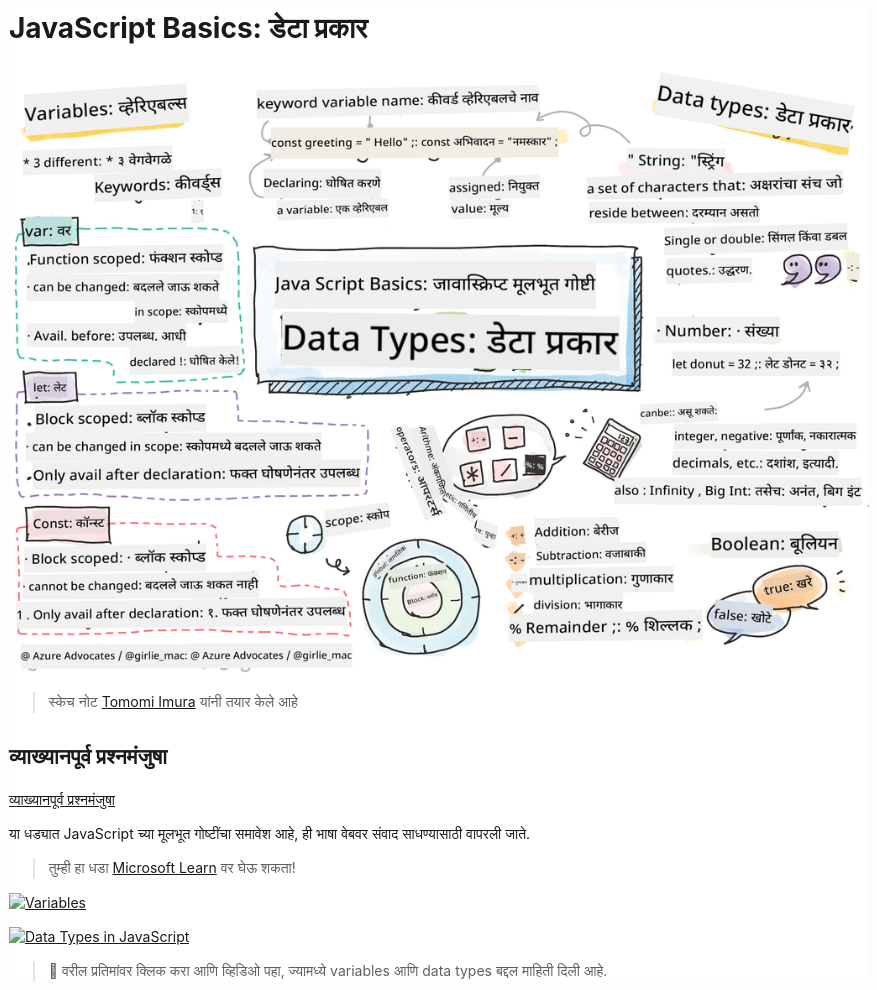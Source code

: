 
# JavaScript Basics: डेटा प्रकार

![JavaScript Basics - Data types](../../../../translated_images/webdev101-js-datatypes.4cc470179730702c756480d3ffa46507f746e5975ebf80f99fdaaf1cff09a7f4.mr.png)
> स्केच नोट [Tomomi Imura](https://twitter.com/girlie_mac) यांनी तयार केले आहे

## व्याख्यानपूर्व प्रश्नमंजुषा
[व्याख्यानपूर्व प्रश्नमंजुषा](https://ff-quizzes.netlify.app/web/)

या धड्यात JavaScript च्या मूलभूत गोष्टींचा समावेश आहे, ही भाषा वेबवर संवाद साधण्यासाठी वापरली जाते.

> तुम्ही हा धडा [Microsoft Learn](https://docs.microsoft.com/learn/modules/web-development-101-variables/?WT.mc_id=academic-77807-sagibbon) वर घेऊ शकता!

[![Variables](https://img.youtube.com/vi/JNIXfGiDWM8/0.jpg)](https://youtube.com/watch?v=JNIXfGiDWM8 "Variables in JavaScript")

[![Data Types in JavaScript](https://img.youtube.com/vi/AWfA95eLdq8/0.jpg)](https://youtube.com/watch?v=AWfA95eLdq8 "Data Types in JavaScript")

> 🎥 वरील प्रतिमांवर क्लिक करा आणि व्हिडिओ पहा, ज्यामध्ये variables आणि data types बद्दल माहिती दिली आहे.
